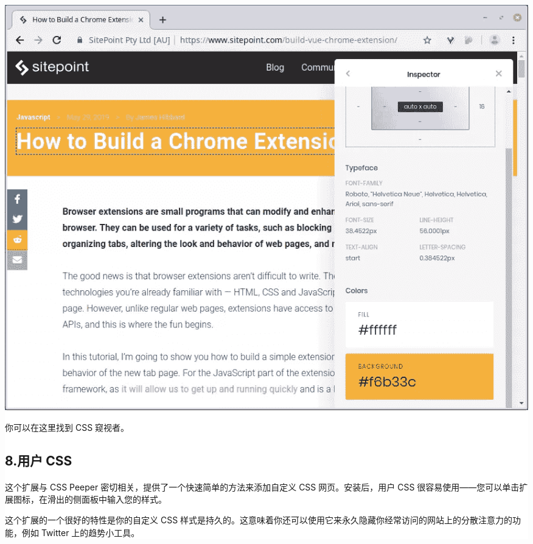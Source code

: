 ![CSS Peeper](img/b84020136eb788bd9f1b8b5450b71cc0.png)

你可以在这里找到 CSS 窥视者。

## 8.用户 CSS

这个扩展与 CSS Peeper 密切相关，提供了一个快速简单的方法来添加自定义 CSS 网页。安装后，用户 CSS 很容易使用——您可以单击扩展图标，在滑出的侧面板中输入您的样式。

这个扩展的一个很好的特性是你的自定义 CSS 样式是持久的。这意味着你还可以使用它来永久隐藏你经常访问的网站上的分散注意力的功能，例如 Twitter 上的趋势小工具。
